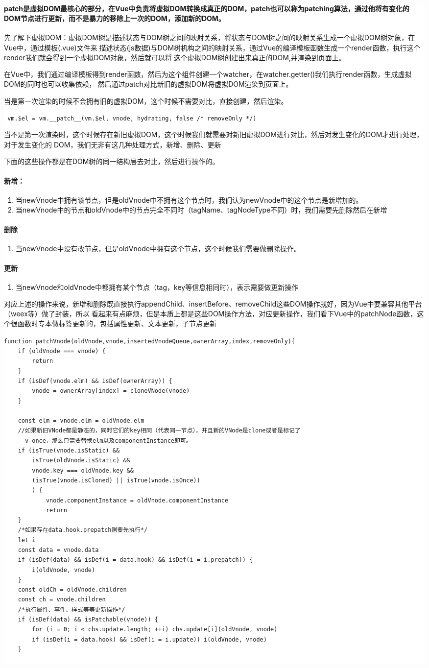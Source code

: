 #### patch是虚拟DOM最核心的部分，在Vue中负责将虚拟DOM转换成真正的DOM，patch也可以称为patching算法，通过他将有变化的DOM节点进行更新，而不是暴力的移除上一次的DOM，添加新的DOM。

先了解下虚拟DOM：虚拟DOM树是描述状态与DOM树之间的映射关系，将状态与DOM树之间的映射关系生成一个虚拟DOM树对象，在Vue中，通过模板(.vue)文件来
描述状态(js数据)与DOM树机构之间的映射关系，通过Vue的编译模板函数生成一个render函数，执行这个render我们就会得到一个虚拟DOM对象，然后就可以将
这个虚拟DOM树创建出来真正的DOM,并渲染到页面上。

在Vue中，我们通过编译模板得到render函数，然后为这个组件创建一个watcher，在watcher.getter()我们执行render函数，生成虚拟DOM的同时也可以收集依赖，
然后通过patch对比新旧的虚拟DOM将虚拟DOM渲染到页面上。

当是第一次渲染的时候不会拥有旧的虚拟DOM，这个时候不需要对比，直接创建，然后渲染。
```
 vm.$el = vm.__patch__(vm.$el, vnode, hydrating, false /* removeOnly */)

```
当不是第一次渲染时，这个时候存在新旧虚拟DOM，这个时候我们就需要对新旧虚拟DOM进行对比，然后对发生变化的DOM才进行处理，对于发生变化的
DOM，我们无非有这几种处理方式，新增、删除、更新


下面的这些操作都是在DOM树的同一结构层去对比，然后进行操作的。
#### 新增：
1. 当newVnode中拥有该节点，但是oldVnode中不拥有这个节点时，我们认为newVnode中的这个节点是新增加的。
2. 当newVnode中的节点和oldVnode中的节点完全不同时（tagName、tagNodeType不同）时，我们需要先删除然后在新增

#### 删除
1. 当newVnode中没有改节点，但是oldVnode中拥有这个节点，这个时候我们需要做删除操作。

#### 更新
1. 当newVnode和oldVnode中都拥有某个节点（tag，key等信息相同时），表示需要做更新操作

 对应上述的操作来说，新增和删除既直接执行appendChild、insertBefore、removeChild这些DOM操作就好，因为Vue中要兼容其他平台（weex等）做了封装，所以
 看起来有点麻烦，但是本质上都是这些DOM操作方法，对应更新操作，我们看下Vue中的patchNode函数，这个很函数时专本做标签更新的，包括属性更新、文本更新，子节点更新
 
```
function patchVnode(oldVnode,vnode,insertedVnodeQueue,ownerArray,index,removeOnly){
    if (oldVnode === vnode) {
        return
    }
    if (isDef(vnode.elm) && isDef(ownerArray)) {
        vnode = ownerArray[index] = cloneVNode(vnode)
    }

    const elm = vnode.elm = oldVnode.elm
    //如果新旧VNode都是静态的，同时它们的key相同（代表同一节点），并且新的VNode是clone或者是标记了
      v-once，那么只需要替换elm以及componentInstance即可。
    if (isTrue(vnode.isStatic) &&
        isTrue(oldVnode.isStatic) &&
        vnode.key === oldVnode.key &&
        (isTrue(vnode.isCloned) || isTrue(vnode.isOnce))
        ) {
            vnode.componentInstance = oldVnode.componentInstance
            return
    }
    /*如果存在data.hook.prepatch则要先执行*/
    let i
    const data = vnode.data
    if (isDef(data) && isDef(i = data.hook) && isDef(i = i.prepatch)) {
        i(oldVnode, vnode)
    }
    const oldCh = oldVnode.children
    const ch = vnode.children
    /*执行属性、事件、样式等等更新操作*/
    if (isDef(data) && isPatchable(vnode)) {
        for (i = 0; i < cbs.update.length; ++i) cbs.update[i](oldVnode, vnode)
        if (isDef(i = data.hook) && isDef(i = i.update)) i(oldVnode, vnode)
    }
    
```